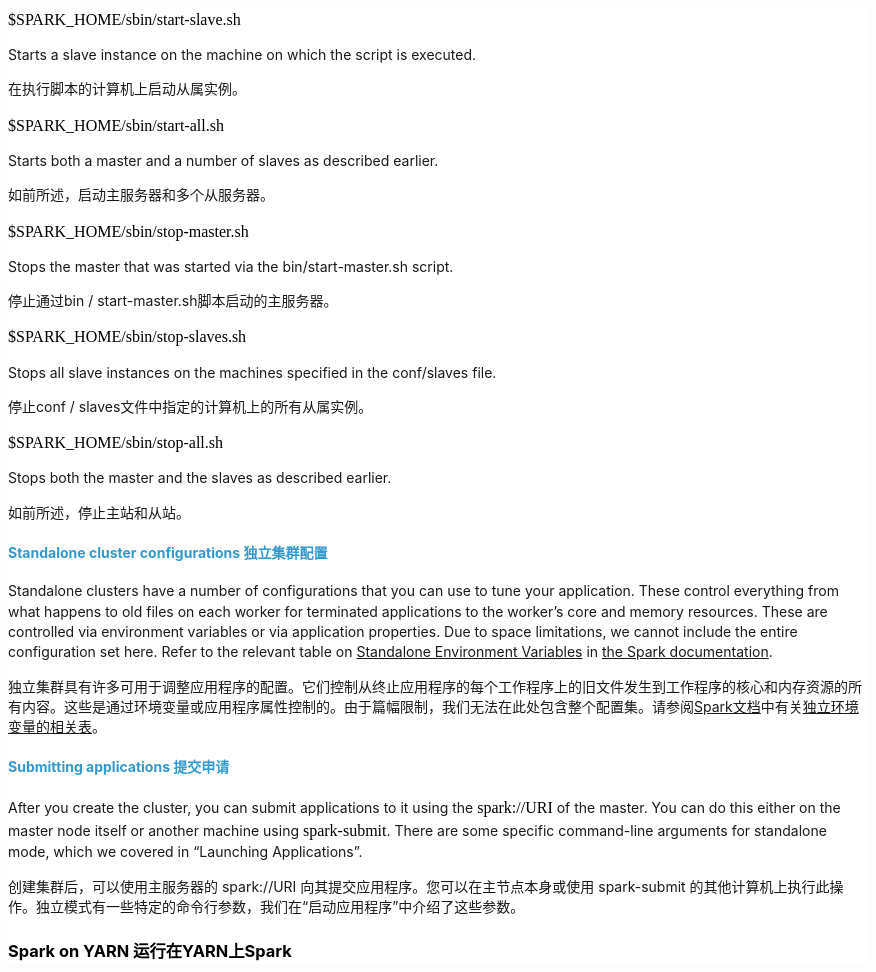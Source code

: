 <font face="constant-width" color="#000000" size=3>$SPARK_HOME/sbin/start-slave.sh</font>

Starts a slave instance on the machine on which the script is executed.

在执行脚本的计算机上启动从属实例。

<font face="constant-width" color="#000000" size=3>$SPARK_HOME/sbin/start-all.sh</font>

Starts both a master and a number of slaves as described earlier.

如前所述，启动主服务器和多个从服务器。

<font face="constant-width" color="#000000" size=3>$SPARK_HOME/sbin/stop-master.sh</font>

Stops the master that was started via the bin/start-master.sh script.

停止通过bin / start-master.sh脚本启动的主服务器。

<font face="constant-width" color="#000000" size=3>$SPARK_HOME/sbin/stop-slaves.sh</font>

Stops all slave instances on the machines specified in the conf/slaves file.

停止conf / slaves文件中指定的计算机上的所有从属实例。

<font face="constant-width" color="#000000" size=3>$SPARK_HOME/sbin/stop-all.sh</font>

Stops both the master and the slaves as described earlier.

如前所述，停止主站和从站。

#### <font color="#3399cc">Standalone cluster configurations 独立集群配置</font>

Standalone clusters have a number of configurations that you can use to tune your application. These control everything from what happens to old files on each worker for terminated applications to the worker’s core and memory resources. These are controlled via environment variables or via application properties. Due to space limitations, we cannot include the entire configuration set here. Refer to the relevant table on [Standalone Environment Variables](http://spark.apache.org/docs/latest/spark-standalone.html#cluster-launch-scripts) in [the Spark documentation](http://spark.apache.org/docs/latest/index.html). 

独立集群具有许多可用于调整应用程序的配置。它们控制从终止应用程序的每个工作程序上的旧文件发生到工作程序的核心和内存资源的所有内容。这些是通过环境变量或应用程序属性控制的。由于篇幅限制，我们无法在此处包含整个配置集。请参阅[Spark文档](http://spark.apache.org/docs/latest/index.html)中有关[独立环境变量的相关表](http://spark.apache.org/docs/latest/spark-standalone.html#cluster-launch-scripts)。

#### <font color="#3399cc">Submitting applications 提交申请</font>

After you create the cluster, you can submit applications to it using the <font face="constant-width" color="#000000" size=3>spark://URI</font> of the master. You can do this either on the master node itself or another machine using <font face="constant-width" color="#000000" size=3>spark-submit</font>. There are some specific command-line arguments for standalone mode, which we covered in “Launching Applications”. 

创建集群后，可以使用主服务器的 spark://URI 向其提交应用程序。您可以在主节点本身或使用 spark-submit 的其他计算机上执行此操作。独立模式有一些特定的命令行参数，我们在“启动应用程序”中介绍了这些参数。

### <font color="#000000" >Spark on YARN 运行在YARN上Spark</font>
